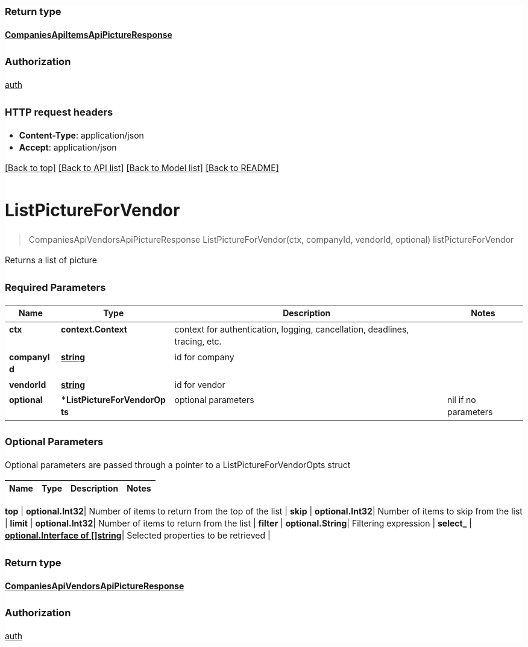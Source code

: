 ### Return type

[**CompaniesApiItemsApiPictureResponse**](CompaniesAPIItemsAPIPictureResponse.md)

### Authorization

[auth](../README.md#auth)

### HTTP request headers

 - **Content-Type**: application/json
 - **Accept**: application/json

[[Back to top]](#) [[Back to API list]](../README.md#documentation-for-api-endpoints) [[Back to Model list]](../README.md#documentation-for-models) [[Back to README]](../README.md)

# **ListPictureForVendor**
> CompaniesApiVendorsApiPictureResponse ListPictureForVendor(ctx, companyId, vendorId, optional)
listPictureForVendor

Returns a list of picture

### Required Parameters

Name | Type | Description  | Notes
------------- | ------------- | ------------- | -------------
 **ctx** | **context.Context** | context for authentication, logging, cancellation, deadlines, tracing, etc.
  **companyId** | [**string**](.md)| id for company | 
  **vendorId** | [**string**](.md)| id for vendor | 
 **optional** | ***ListPictureForVendorOpts** | optional parameters | nil if no parameters

### Optional Parameters
Optional parameters are passed through a pointer to a ListPictureForVendorOpts struct

Name | Type | Description  | Notes
------------- | ------------- | ------------- | -------------


 **top** | **optional.Int32**| Number of items to return from the top of the list | 
 **skip** | **optional.Int32**| Number of items to skip from the list | 
 **limit** | **optional.Int32**| Number of items to return from the list | 
 **filter** | **optional.String**| Filtering expression | 
 **select_** | [**optional.Interface of []string**](string.md)| Selected properties to be retrieved | 

### Return type

[**CompaniesApiVendorsApiPictureResponse**](CompaniesAPIVendorsAPIPictureResponse.md)

### Authorization

[auth](../README.md#auth)

